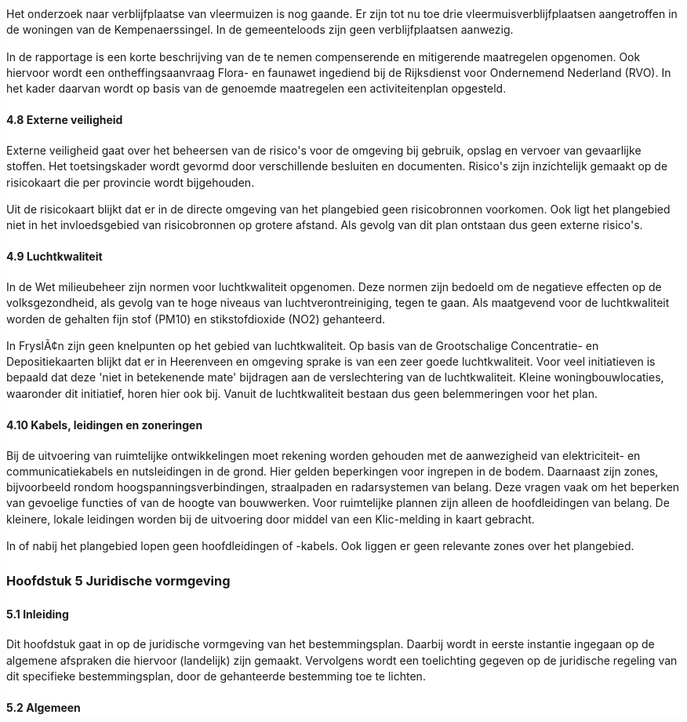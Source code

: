 Het onderzoek naar verblijfplaatse van vleermuizen is nog gaande. Er zijn tot nu toe drie vleermuisverblijfplaatsen aangetroffen in de woningen van de Kempenaerssingel. In de gemeenteloods zijn geen verblijfplaatsen aanwezig.

In de rapportage is een korte beschrijving van de te nemen compenserende en mitigerende maatregelen opgenomen. Ook hiervoor wordt een ontheffingsaanvraag Flora\- en faunawet ingediend bij de Rijksdienst voor Ondernemend Nederland (RVO). In het kader daarvan wordt op basis van de genoemde maatregelen een activiteitenplan opgesteld.

#### 4\.8 Externe veiligheid

Externe veiligheid gaat over het beheersen van de risico's voor de omgeving bij gebruik, opslag en vervoer van gevaarlijke stoffen. Het toetsingskader wordt gevormd door verschillende besluiten en documenten. Risico's zijn inzichtelijk gemaakt op de risicokaart die per provincie wordt bijgehouden.

Uit de risicokaart blijkt dat er in de directe omgeving van het plangebied geen risicobronnen voorkomen. Ook ligt het plangebied niet in het invloedsgebied van risicobronnen op grotere afstand. Als gevolg van dit plan ontstaan dus geen externe risico's.

#### 4\.9 Luchtkwaliteit

In de Wet milieubeheer zijn normen voor luchtkwaliteit opgenomen. Deze normen zijn bedoeld om de negatieve effecten op de volksgezondheid, als gevolg van te hoge niveaus van luchtverontreiniging, tegen te gaan. Als maatgevend voor de luchtkwaliteit worden de gehalten fijn stof (PM10) en stikstofdioxide (NO2) gehanteerd.

In FryslÃ¢n zijn geen knelpunten op het gebied van luchtkwaliteit. Op basis van de Grootschalige Concentratie\- en Depositiekaarten blijkt dat er in Heerenveen en omgeving sprake is van een zeer goede luchtkwaliteit. Voor veel initiatieven is bepaald dat deze 'niet in betekenende mate' bijdragen aan de verslechtering van de luchtkwaliteit. Kleine woningbouwlocaties, waaronder dit initiatief, horen hier ook bij. Vanuit de luchtkwaliteit bestaan dus geen belemmeringen voor het plan.

#### 4\.10 Kabels, leidingen en zoneringen

Bij de uitvoering van ruimtelijke ontwikkelingen moet rekening worden gehouden met de aanwezigheid van elektriciteit\- en communicatiekabels en nutsleidingen in de grond. Hier gelden beperkingen voor ingrepen in de bodem. Daarnaast zijn zones, bijvoorbeeld rondom hoogspanningsverbindingen, straalpaden en radarsystemen van belang. Deze vragen vaak om het beperken van gevoelige functies of van de hoogte van bouwwerken. Voor ruimtelijke plannen zijn alleen de hoofdleidingen van belang. De kleinere, lokale leidingen worden bij de uitvoering door middel van een Klic\-melding in kaart gebracht.

In of nabij het plangebied lopen geen hoofdleidingen of \-kabels. Ook liggen er geen relevante zones over het plangebied.

### Hoofdstuk 5 Juridische vormgeving

#### 5\.1 Inleiding

Dit hoofdstuk gaat in op de juridische vormgeving van het bestemmingsplan. Daarbij wordt in eerste instantie ingegaan op de algemene afspraken die hiervoor (landelijk) zijn gemaakt. Vervolgens wordt een toelichting gegeven op de juridische regeling van dit specifieke bestemmingsplan, door de gehanteerde bestemming toe te lichten.

#### 5\.2 Algemeen
